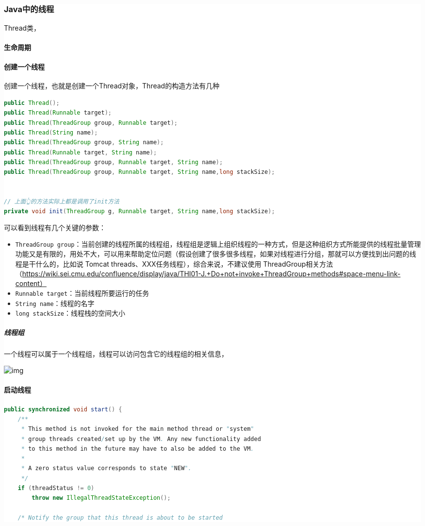 
### Java中的线程

Thread类，



#### 生命周期







#### 创建一个线程

创建一个线程，也就是创建一个Thread对象，Thread的构造方法有几种

```java
public Thread();
public Thread(Runnable target);
public Thread(ThreadGroup group, Runnable target);
public Thread(String name);
public Thread(ThreadGroup group, String name);
public Thread(Runnable target, String name);
public Thread(ThreadGroup group, Runnable target, String name);
public Thread(ThreadGroup group, Runnable target, String name,long stackSize);


// 上面👆的方法实际上都是调用了init方法
private void init(ThreadGroup g, Runnable target, String name,long stackSize);
```

可以看到线程有几个关键的参数：

* ```ThreadGroup group```：当前创建的线程所属的线程组，线程组是逻辑上组织线程的一种方式，但是这种组织方式所能提供的线程批量管理功能又是有限的，用处不大，可以用来帮助定位问题（假设创建了很多很多线程，如果对线程进行分组，那就可以方便找到出问题的线程是干什么的，比如说 Tomcat threads、XXX任务线程），综合来说，不建议使用 ThreadGroup相关方法（https://wiki.sei.cmu.edu/confluence/display/java/THI01-J.+Do+not+invoke+ThreadGroup+methods#space-menu-link-content）
* ```Runnable target```：当前线程所要运行的任务
* ```String name```：线程的名字
* ```long stackSize```：线程栈的空间大小





##### 线程组

一个线程可以属于一个线程组，线程可以访问包含它的线程组的相关信息，

![img](https://tuchuang-1256253537.cos.ap-shanghai.myqcloud.com/tuchuang/693275-20190102162714238-518028301.jpg)





#### 启动线程



```java
public synchronized void start() {
    /**
     * This method is not invoked for the main method thread or "system"
     * group threads created/set up by the VM. Any new functionality added
     * to this method in the future may have to also be added to the VM.
     *
     * A zero status value corresponds to state "NEW".
     */
    if (threadStatus != 0)
        throw new IllegalThreadStateException();

    /* Notify the group that this thread is about to be started
```